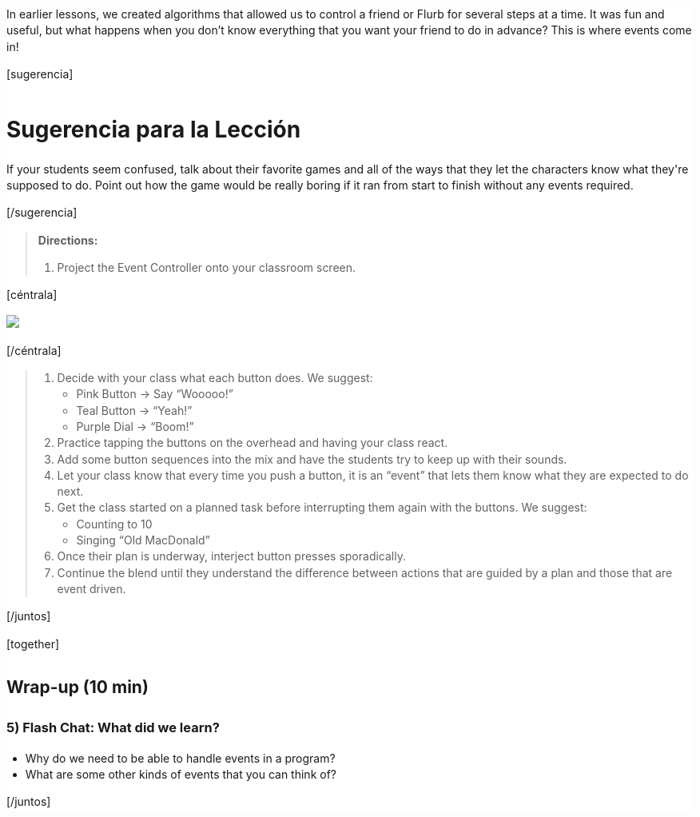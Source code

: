 In earlier lessons, we created algorithms that allowed us to control a friend or Flurb for several steps at a time. It was fun and useful, but what happens when you don’t know everything that you want your friend to do in advance? This is where events come in!

[sugerencia]

# Sugerencia para la Lección

If your students seem confused, talk about their favorite games and all of the ways that they let the characters know what they're supposed to do. Point out how the game would be really boring if it ran from start to finish without any events required.

[/sugerencia]

> **Directions:**
> 
>   1. Project the Event Controller onto your classroom screen.

[céntrala]

![](eventomatic.png)

[/céntrala]

>   1. Decide with your class what each button does. We suggest: 
>       * Pink Button -> Say “Wooooo!”
>       * Teal Button -> “Yeah!”
>       * Purple Dial -> “Boom!”
>   2. Practice tapping the buttons on the overhead and having your class react.
>   3. Add some button sequences into the mix and have the students try to keep up with their sounds.
>   4. Let your class know that every time you push a button, it is an “event” that lets them know what they are expected to do next.
>   5. Get the class started on a planned task before interrupting them again with the buttons. We suggest: 
>       * Counting to 10
>       * Singing “Old MacDonald”
>   6. Once their plan is underway, interject button presses sporadically. 
>   7. Continue the blend until they understand the difference between actions that are guided by a plan and those that are event driven. 

[/juntos]

[together]

## Wrap-up (10 min)

### <a name="WrapUp"></a> 5) Flash Chat: What did we learn?

  * Why do we need to be able to handle events in a program?
  * What are some other kinds of events that you can think of?

[/juntos]
